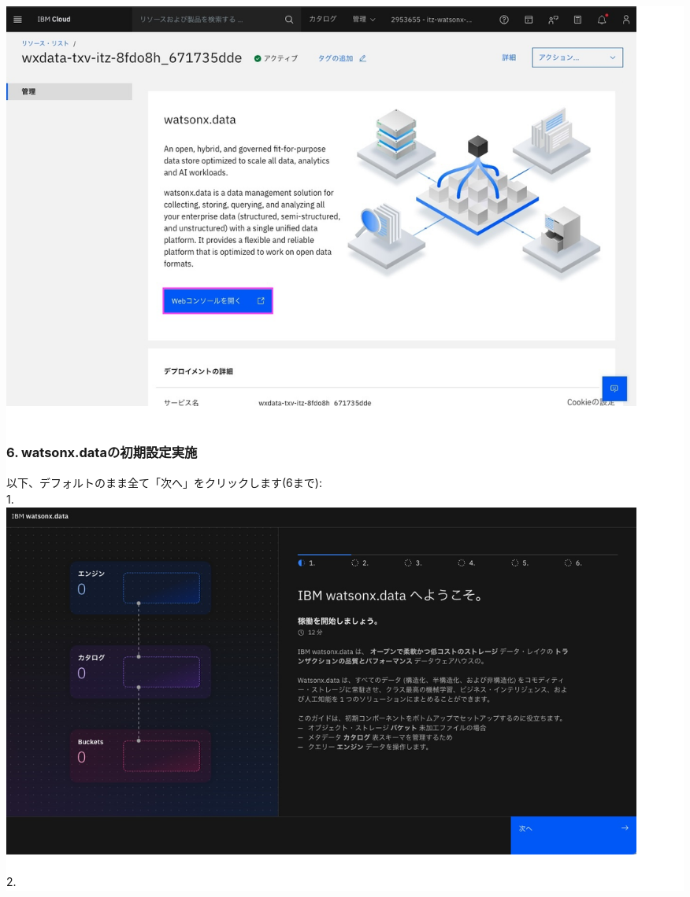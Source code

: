 <img width="800" alt="" src="../images/watsonx.data_02.jpg"><br>
&nbsp;<br>


### 6. watsonx.dataの初期設定実施
以下、デフォルトのまま全て「次へ」をクリックします(6まで):<br>
1.<br>
<img width="800" alt="" src="images/wxd01.jpg"><br>
&nbsp;<br>
2.<br>